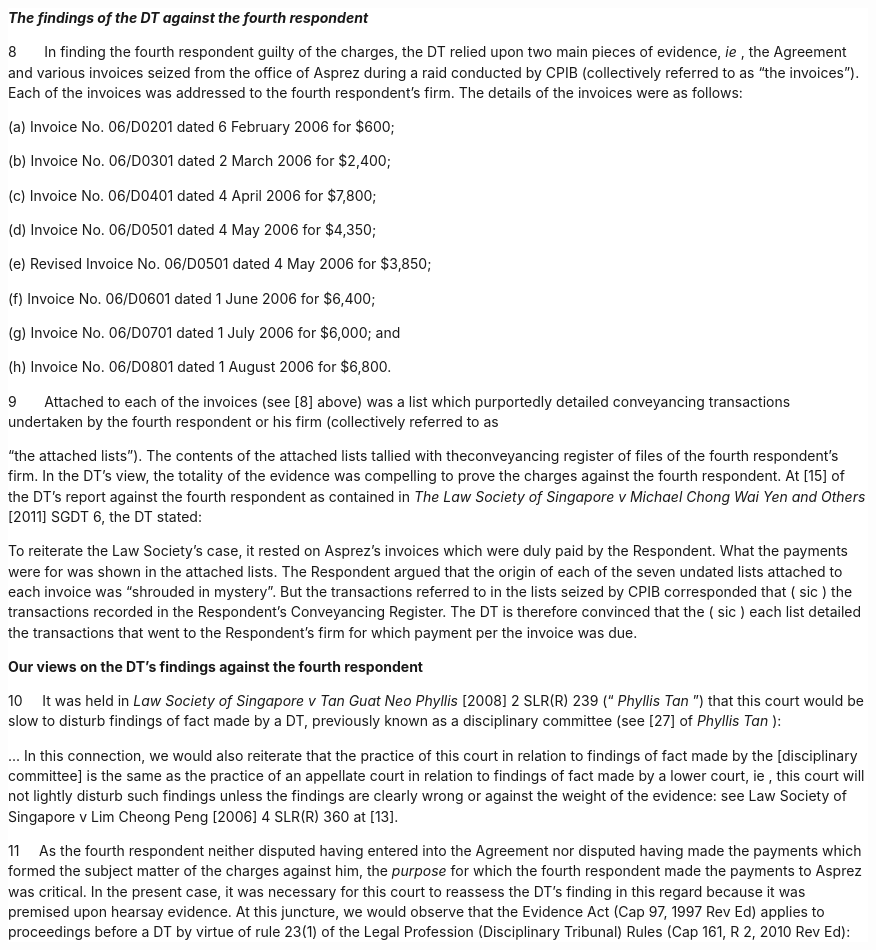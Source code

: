 **_The findings of the DT against the fourth respondent_** 

8       In finding the fourth respondent guilty of the charges, the DT relied upon two main pieces of evidence, _ie_ , the Agreement and various invoices seized from the office of Asprez during a raid conducted by CPIB (collectively referred to as “the invoices”). Each of the invoices was addressed to the fourth respondent’s firm. The details of the invoices were as follows: 

 (a) Invoice No. 06/D0201 dated 6 February 2006 for $600; 

 (b) Invoice No. 06/D0301 dated 2 March 2006 for $2,400; 

 (c) Invoice No. 06/D0401 dated 4 April 2006 for $7,800; 

 (d) Invoice No. 06/D0501 dated 4 May 2006 for $4,350; 

 (e) Revised Invoice No. 06/D0501 dated 4 May 2006 for $3,850; 

 (f) Invoice No. 06/D0601 dated 1 June 2006 for $6,400; 

 (g) Invoice No. 06/D0701 dated 1 July 2006 for $6,000; and 

 (h) Invoice No. 06/D0801 dated 1 August 2006 for $6,800. 

9       Attached to each of the invoices (see [8] above) was a list which purportedly detailed conveyancing transactions undertaken by the fourth respondent or his firm (collectively referred to as 


“the attached lists”). The contents of the attached lists tallied with theconveyancing register of files of the fourth respondent’s firm. In the DT’s view, the totality of the evidence was compelling to prove the charges against the fourth respondent. At [15] of the DT’s report against the fourth respondent as contained in _The Law Society of Singapore v Michael Chong Wai Yen and Others_ [2011] SGDT 6, the DT stated: 

 To reiterate the Law Society’s case, it rested on Asprez’s invoices which were duly paid by the Respondent. What the payments were for was shown in the attached lists. The Respondent argued that the origin of each of the seven undated lists attached to each invoice was “shrouded in mystery”. But the transactions referred to in the lists seized by CPIB corresponded that ( sic ) the transactions recorded in the Respondent’s Conveyancing Register. The DT is therefore convinced that the ( sic ) each list detailed the transactions that went to the Respondent’s firm for which payment per the invoice was due. 

**Our views on the DT’s findings against the fourth respondent** 

10     It was held in _Law Society of Singapore v Tan Guat Neo Phyllis_ <span class="citation">[2008] 2 SLR(R) 239</span> (“ _Phyllis Tan_ ”) that this court would be slow to disturb findings of fact made by a DT, previously known as a disciplinary committee (see [27] of _Phyllis Tan_ ): 

 ... In this connection, we would also reiterate that the practice of this court in relation to findings of fact made by the [disciplinary committee] is the same as the practice of an appellate court in relation to findings of fact made by a lower court, ie , this court will not lightly disturb such findings unless the findings are clearly wrong or against the weight of the evidence: see Law Society of Singapore v Lim Cheong Peng <span class="citation">[2006] 4 SLR(R) 360</span> at [13]. 

11     As the fourth respondent neither disputed having entered into the Agreement nor disputed having made the payments which formed the subject matter of the charges against him, the _purpose_ for which the fourth respondent made the payments to Asprez was critical. In the present case, it was necessary for this court to reassess the DT’s finding in this regard because it was premised upon hearsay evidence. At this juncture, we would observe that the Evidence Act (Cap 97, 1997 Rev Ed) applies to proceedings before a DT by virtue of rule 23(1) of the Legal Profession (Disciplinary Tribunal) Rules (Cap 161, R 2, 2010 Rev Ed): 
